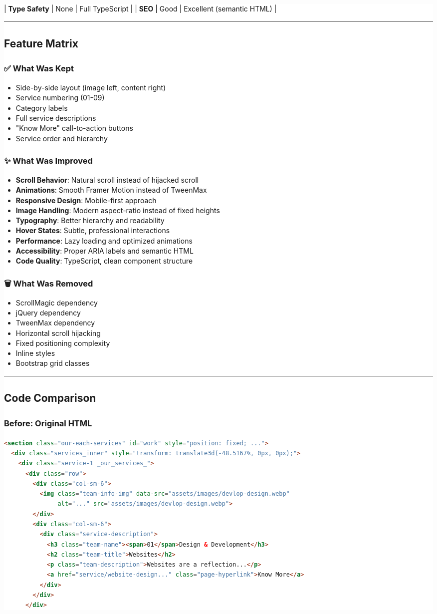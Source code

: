 | **Type Safety** | None | Full TypeScript |
| **SEO** | Good | Excellent (semantic HTML) |

---

## Feature Matrix

### ✅ What Was Kept

- Side-by-side layout (image left, content right)
- Service numbering (01-09)
- Category labels
- Full service descriptions
- "Know More" call-to-action buttons
- Service order and hierarchy

### ✨ What Was Improved

- **Scroll Behavior**: Natural scroll instead of hijacked scroll
- **Animations**: Smooth Framer Motion instead of TweenMax
- **Responsive Design**: Mobile-first approach
- **Image Handling**: Modern aspect-ratio instead of fixed heights
- **Typography**: Better hierarchy and readability
- **Hover States**: Subtle, professional interactions
- **Performance**: Lazy loading and optimized animations
- **Accessibility**: Proper ARIA labels and semantic HTML
- **Code Quality**: TypeScript, clean component structure

### 🗑️ What Was Removed

- ScrollMagic dependency
- jQuery dependency
- TweenMax dependency
- Horizontal scroll hijacking
- Fixed positioning complexity
- Inline styles
- Bootstrap grid classes

---

## Code Comparison

### Before: Original HTML

```html
<section class="our-each-services" id="work" style="position: fixed; ...">
  <div class="services_inner" style="transform: translate3d(-48.5167%, 0px, 0px);">
    <div class="service-1 _our_services_">
      <div class="row">
        <div class="col-sm-6">
          <img class="team-info-img" data-src="assets/images/devlop-design.webp" 
               alt="..." src="assets/images/devlop-design.webp">
        </div>
        <div class="col-sm-6">
          <div class="service-description">
            <h3 class="team-name"><span>01</span>Design & Development</h3>
            <h2 class="team-title">Websites</h2>
            <p class="team-description">Websites are a reflection...</p>
            <a href="service/website-design..." class="page-hyperlink">Know More</a>
          </div>
        </div>
      </div>
```